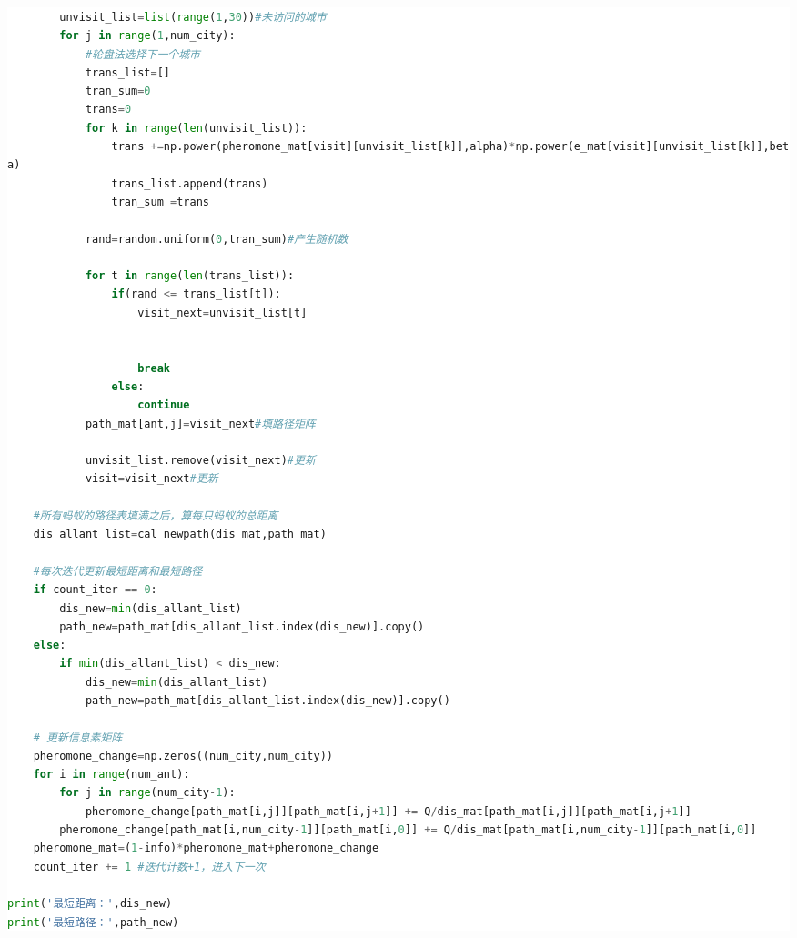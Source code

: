 ```python
        unvisit_list=list(range(1,30))#未访问的城市
        for j in range(1,num_city):
            #轮盘法选择下一个城市
            trans_list=[]
            tran_sum=0
            trans=0
            for k in range(len(unvisit_list)):
                trans +=np.power(pheromone_mat[visit][unvisit_list[k]],alpha)*np.power(e_mat[visit][unvisit_list[k]],beta)
                trans_list.append(trans)
                tran_sum =trans
            
            rand=random.uniform(0,tran_sum)#产生随机数

            for t in range(len(trans_list)):
                if(rand <= trans_list[t]):
                    visit_next=unvisit_list[t]


                    break
                else:
                    continue
            path_mat[ant,j]=visit_next#填路径矩阵

            unvisit_list.remove(visit_next)#更新
            visit=visit_next#更新

    #所有蚂蚁的路径表填满之后，算每只蚂蚁的总距离
    dis_allant_list=cal_newpath(dis_mat,path_mat)

    #每次迭代更新最短距离和最短路径        
    if count_iter == 0:
        dis_new=min(dis_allant_list)
        path_new=path_mat[dis_allant_list.index(dis_new)].copy()      
    else:
        if min(dis_allant_list) < dis_new:
            dis_new=min(dis_allant_list)
            path_new=path_mat[dis_allant_list.index(dis_new)].copy() 

    # 更新信息素矩阵
    pheromone_change=np.zeros((num_city,num_city))
    for i in range(num_ant):
        for j in range(num_city-1):
            pheromone_change[path_mat[i,j]][path_mat[i,j+1]] += Q/dis_mat[path_mat[i,j]][path_mat[i,j+1]]
        pheromone_change[path_mat[i,num_city-1]][path_mat[i,0]] += Q/dis_mat[path_mat[i,num_city-1]][path_mat[i,0]]
    pheromone_mat=(1-info)*pheromone_mat+pheromone_change
    count_iter += 1 #迭代计数+1，进入下一次
        
print('最短距离：',dis_new)
print('最短路径：',path_new)
```
